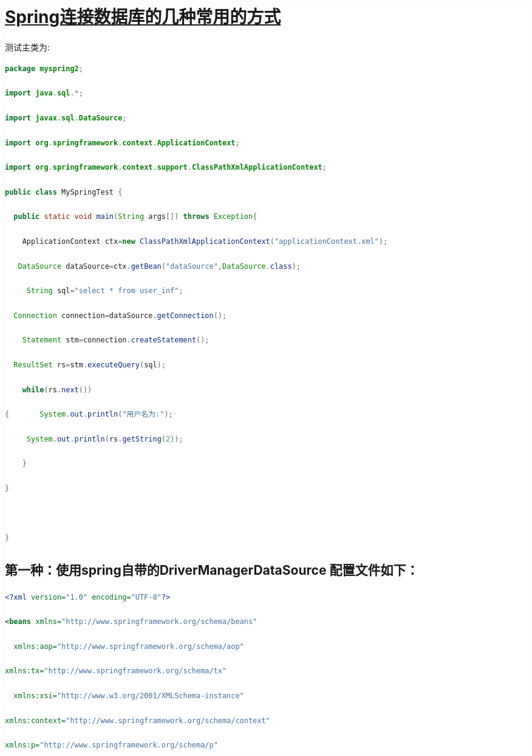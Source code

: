 # [Spring连接数据库的几种常用的方式](https://blog.csdn.net/weixin_30266885/article/details/96682481)

测试主类为:

```java
package myspring2;
 
import java.sql.*;
 
import javax.sql.DataSource;
 
import org.springframework.context.ApplicationContext;
 
import org.springframework.context.support.ClassPathXmlApplicationContext;
 
public class MySpringTest {
 
  public static void main(String args[]) throws Exception{  
 
    ApplicationContext ctx=new ClassPathXmlApplicationContext("applicationContext.xml");   
 
   DataSource dataSource=ctx.getBean("dataSource",DataSource.class);
 
     String sql="select * from user_inf";    
 
  Connection connection=dataSource.getConnection();  
 
    Statement stm=connection.createStatement();    
 
  ResultSet rs=stm.executeQuery(sql);  
 
    while(rs.next())     
 
{       System.out.println("用户名为:");  
 
     System.out.println(rs.getString(2));  
 
    }                   
 
}
 
 
 
}
```

## 第一种：使用spring自带的DriverManagerDataSource   配置文件如下：

```xml
<?xml version="1.0" encoding="UTF-8"?>  
 
<beans xmlns="http://www.springframework.org/schema/beans"
 
  xmlns:aop="http://www.springframework.org/schema/aop"
 
xmlns:tx="http://www.springframework.org/schema/tx"
 
  xmlns:xsi="http://www.w3.org/2001/XMLSchema-instance"
 
xmlns:context="http://www.springframework.org/schema/context"  
 
xmlns:p="http://www.springframework.org/schema/p"
```